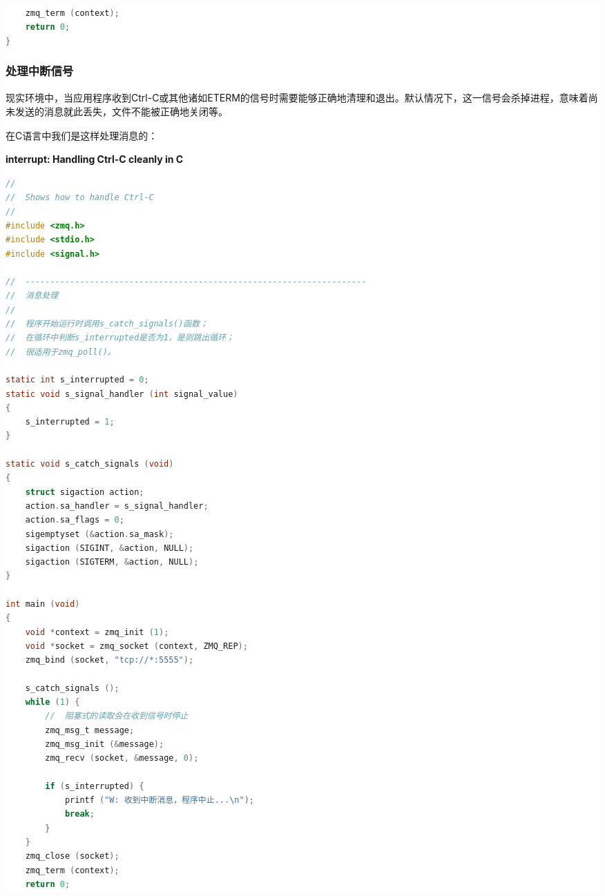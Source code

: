 ```c
    zmq_term (context);
    return 0;
}
```

### 处理中断信号

现实环境中，当应用程序收到Ctrl-C或其他诸如ETERM的信号时需要能够正确地清理和退出。默认情况下，这一信号会杀掉进程，意味着尚未发送的消息就此丢失，文件不能被正确地关闭等。

在C语言中我们是这样处理消息的：

**interrupt: Handling Ctrl-C cleanly in C**

```c
//
//  Shows how to handle Ctrl-C
//
#include <zmq.h>
#include <stdio.h>
#include <signal.h>
 
//  ---------------------------------------------------------------------
//  消息处理
//
//  程序开始运行时调用s_catch_signals()函数；
//  在循环中判断s_interrupted是否为1，是则跳出循环；
//  很适用于zmq_poll()。
 
static int s_interrupted = 0;
static void s_signal_handler (int signal_value)
{
    s_interrupted = 1;
}
 
static void s_catch_signals (void)
{
    struct sigaction action;
    action.sa_handler = s_signal_handler;
    action.sa_flags = 0;
    sigemptyset (&action.sa_mask);
    sigaction (SIGINT, &action, NULL);
    sigaction (SIGTERM, &action, NULL);
}
 
int main (void)
{
    void *context = zmq_init (1);
    void *socket = zmq_socket (context, ZMQ_REP);
    zmq_bind (socket, "tcp://*:5555");
 
    s_catch_signals ();
    while (1) {
        //  阻塞式的读取会在收到信号时停止
        zmq_msg_t message;
        zmq_msg_init (&message);
        zmq_recv (socket, &message, 0);
 
        if (s_interrupted) {
            printf ("W: 收到中断消息，程序中止...\n");
            break;
        }
    }
    zmq_close (socket);
    zmq_term (context);
    return 0;
```
